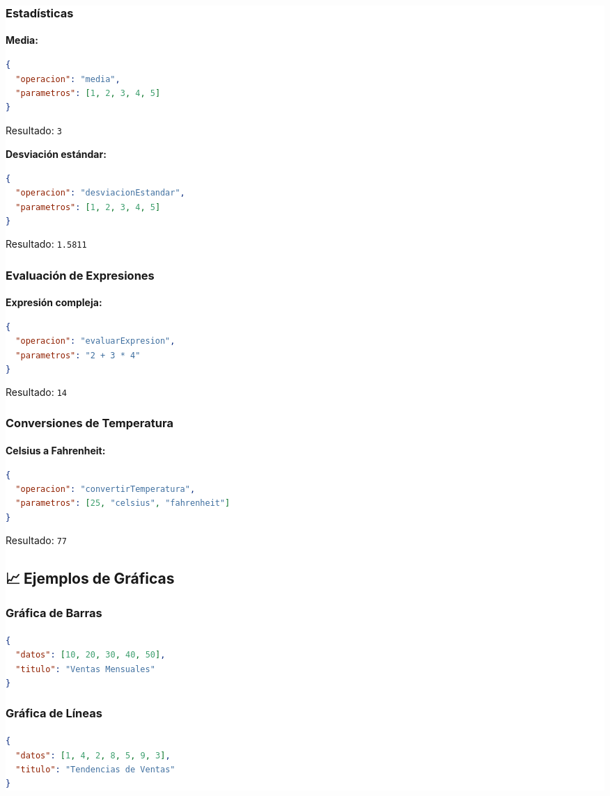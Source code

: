 ### Estadísticas

**Media:**
```json
{
  "operacion": "media",
  "parametros": [1, 2, 3, 4, 5]
}
```
Resultado: `3`

**Desviación estándar:**
```json
{
  "operacion": "desviacionEstandar",
  "parametros": [1, 2, 3, 4, 5]
}
```
Resultado: `1.5811`

### Evaluación de Expresiones

**Expresión compleja:**
```json
{
  "operacion": "evaluarExpresion",
  "parametros": "2 + 3 * 4"
}
```
Resultado: `14`

### Conversiones de Temperatura

**Celsius a Fahrenheit:**
```json
{
  "operacion": "convertirTemperatura",
  "parametros": [25, "celsius", "fahrenheit"]
}
```
Resultado: `77`

## 📈 Ejemplos de Gráficas

### Gráfica de Barras
```json
{
  "datos": [10, 20, 30, 40, 50],
  "titulo": "Ventas Mensuales"
}
```

### Gráfica de Líneas
```json
{
  "datos": [1, 4, 2, 8, 5, 9, 3],
  "titulo": "Tendencias de Ventas"
}
```
